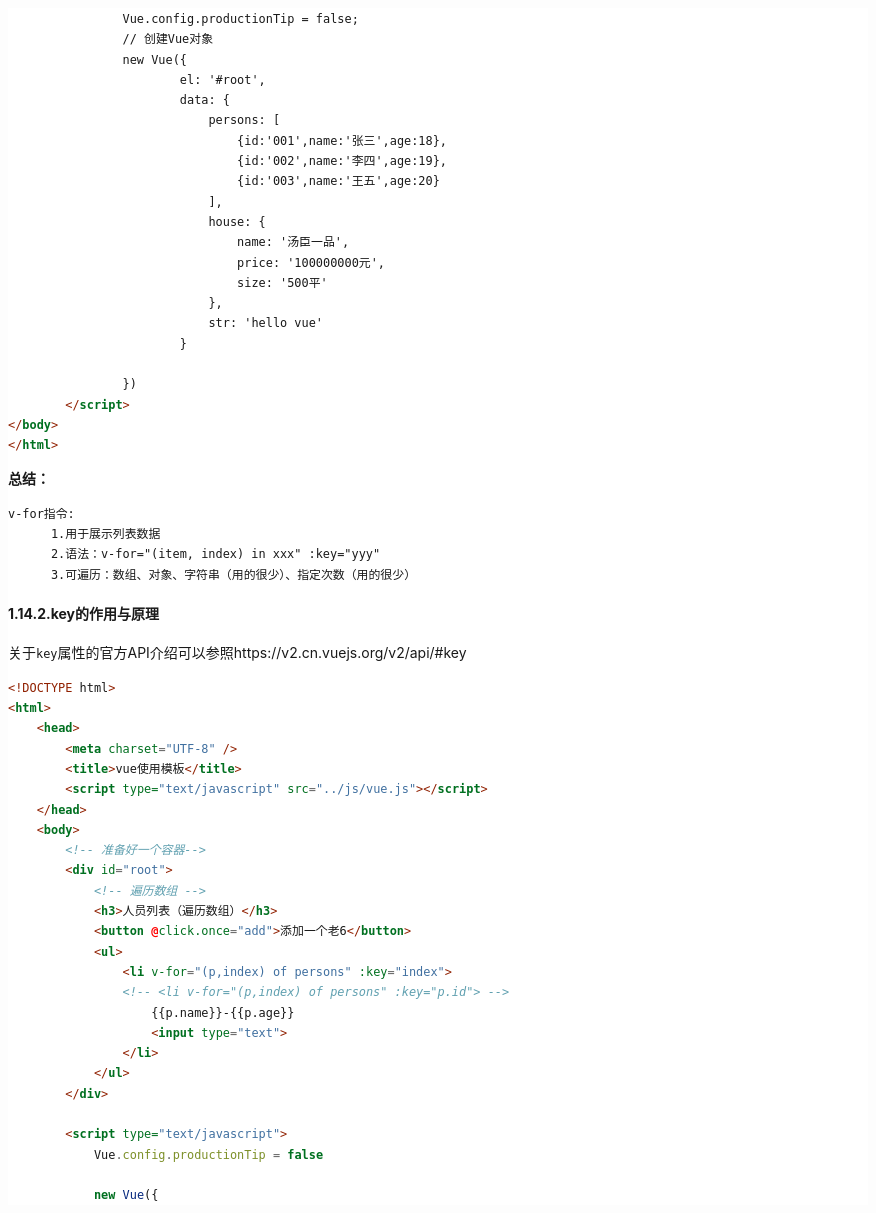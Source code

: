 ```html
                Vue.config.productionTip = false;
                // 创建Vue对象
                new Vue({
                        el: '#root',
                        data: {
                            persons: [
                                {id:'001',name:'张三',age:18},
                                {id:'002',name:'李四',age:19},
                                {id:'003',name:'王五',age:20}
                            ],
                            house: {
                                name: '汤臣一品',
                                price: '100000000元',
                                size: '500平'
                            },
                            str: 'hello vue'
                        }
                        
                })
        </script>
</body>
</html>
```

**总结：**

```text
v-for指令:
      1.用于展示列表数据
      2.语法：v-for="(item, index) in xxx" :key="yyy"
      3.可遍历：数组、对象、字符串（用的很少）、指定次数（用的很少）
```



#### 1.14.2.key的作用与原理

关于`key`属性的官方API介绍可以参照https://v2.cn.vuejs.org/v2/api/#key

```html
<!DOCTYPE html>
<html>
	<head>
		<meta charset="UTF-8" />
		<title>vue使用模板</title>
		<script type="text/javascript" src="../js/vue.js"></script>
	</head>
	<body>
		<!-- 准备好一个容器-->
		<div id="root">
			<!-- 遍历数组 -->
			<h3>人员列表（遍历数组）</h3>
			<button @click.once="add">添加一个老6</button>
			<ul>
				<li v-for="(p,index) of persons" :key="index">
                <!-- <li v-for="(p,index) of persons" :key="p.id"> -->
					{{p.name}}-{{p.age}}
					<input type="text">
				</li>
			</ul>
		</div>

		<script type="text/javascript">
			Vue.config.productionTip = false
			
			new Vue({
```